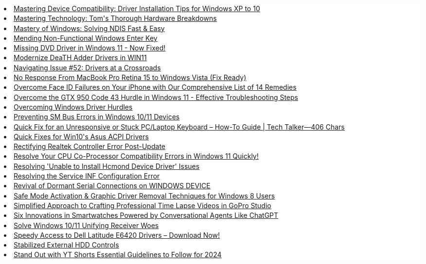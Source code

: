 <li><a href="https://driver-error.techidaily.com/mastering-device-compatibility-driver-installation-tips-for-windows-xp-to-10/"><u>Mastering Device Compatibility: Driver Installation Tips for Windows XP to 10</u></a></li>
<li><a href="https://driver-error.techidaily.com/mastering-technology-toms-thorough-hardware-breakdowns/"><u>Mastering Technology: Tom's Thorough Hardware Breakdowns</u></a></li>
<li><a href="https://driver-error.techidaily.com/mastery-of-windows-solving-ndis-fast-and-easy/"><u>Mastery of Windows: Solving NDIS Fast & Easy</u></a></li>
<li><a href="https://driver-error.techidaily.com/mending-non-functional-windows-enter-key/"><u>Mending Non-Functional Windows Enter Key</u></a></li>
<li><a href="https://driver-error.techidaily.com/missing-dvd-driver-in-windows-11-now-fixed/"><u>Missing DVD Driver in Windows 11 - Now Fixed!</u></a></li>
<li><a href="https://driver-error.techidaily.com/modernize-death-adder-drivers-in-win11/"><u>Modernize DeaTH Adder Drivers in WIN11</u></a></li>
<li><a href="https://driver-error.techidaily.com/navigating-issue-52-drivers-at-a-crossroads/"><u>Navigating Issue #52: Drivers at a Crossroads</u></a></li>
<li><a href="https://driver-error.techidaily.com/no-response-from-macbook-pro-retina-15-to-windows-vista-fix-ready/"><u>No Response From MacBook Pro Retina 15 to Windows Vista (Fix Ready)</u></a></li>
<li><a href="https://fox-that.techidaily.com/overcome-face-id-failures-on-your-iphone-with-our-comprehensive-list-of-14-remedies/"><u>Overcome Face ID Failures on Your iPhone with Our Comprehensive List of 14 Remedies</u></a></li>
<li><a href="https://driver-error.techidaily.com/overcome-the-gtx-950-code-43-hurdle-in-windows-11-effective-troubleshooting-steps/"><u>Overcome the GTX 950 Code 43 Hurdle in Windows 11 - Effective Troubleshooting Steps</u></a></li>
<li><a href="https://driver-error.techidaily.com/overcoming-windows-driver-hurdles/"><u>Overcoming Windows Driver Hurdles</u></a></li>
<li><a href="https://driver-error.techidaily.com/preventing-sm-bus-errors-in-windows-1011-devices/"><u>Preventing SM Bus Errors in Windows 10/11 Devices</u></a></li>
<li><a href="https://driver-error.techidaily.com/quick-fix-for-an-unresponsive-or-stuck-pclaptop-keyboard-how-to-guide-tech-talker406-chars/"><u>Quick Fix for an Unresponsive or Stuck PC/Laptop Keyboard – How-To Guide | Tech Talker—406 Chars</u></a></li>
<li><a href="https://driver-error.techidaily.com/quick-fixes-for-win10s-asus-acpi-drivers/"><u>Quick Fixes for Win10's Asus ACPI Drivers</u></a></li>
<li><a href="https://driver-error.techidaily.com/rectifying-realtek-controller-error-post-update/"><u>Rectifying Realtek Controller Error Post-Update</u></a></li>
<li><a href="https://driver-error.techidaily.com/resolve-your-cpu-co-processor-compatibility-errors-in-windows-11-quickly/"><u>Resolve Your CPU Co-Processor Compatibility Errors in Windows 11 Quickly!</u></a></li>
<li><a href="https://driver-error.techidaily.com/resolving-unable-to-install-hcmond-device-driver-issues/"><u>Resolving 'Unable to Install Hcmond Device Driver' Issues</u></a></li>
<li><a href="https://driver-error.techidaily.com/resolving-the-service-inf-configuration-error/"><u>Resolving the Service INF Configuration Error</u></a></li>
<li><a href="https://driver-error.techidaily.com/revival-of-dormant-serial-connections-on-windows-device/"><u>Revival of Dormant Serial Connections on WINDOWS DEVICE</u></a></li>
<li><a href="https://driver-error.techidaily.com/safe-mode-activation-and-graphic-driver-removal-techniques-for-windows-8-users/"><u>Safe Mode Activation & Graphic Driver Removal Techniques for Windows 8 Users</u></a></li>
<li><a href="https://extra-tips.techidaily.com/simplified-approach-to-crafting-professional-time-lapse-videos-in-gopro-studio/"><u>Simplified Approach to Crafting Professional Time Lapse Videos in GoPro Studio</u></a></li>
<li><a href="https://tech-haven.techidaily.com/six-innovations-in-smartwatches-powered-by-conversational-agents-like-chatgpt/"><u>Six Innovations in Smartwatches Powered by Conversational Agents Like ChatGPT</u></a></li>
<li><a href="https://driver-error.techidaily.com/solve-windows-1011-unifying-receiver-woes/"><u>Solve Windows 10/11 Unifying Receiver Woes</u></a></li>
<li><a href="https://win-dash.techidaily.com/speedy-access-to-dell-latitude-e6420-drivers-download-now/"><u>Speedy Access to Dell Latitude E6420 Drivers – Download Now!</u></a></li>
<li><a href="https://driver-error.techidaily.com/stabilized-external-hdd-controls/"><u>Stabilized External HDD Controls</u></a></li>
<li><a href="https://facebook-record-videos.techidaily.com/stand-out-with-yt-shorts-essential-guidelines-to-follow-for-2024/"><u>Stand Out with YT Shorts  Essential Guidelines to Follow for 2024</u></a></li>